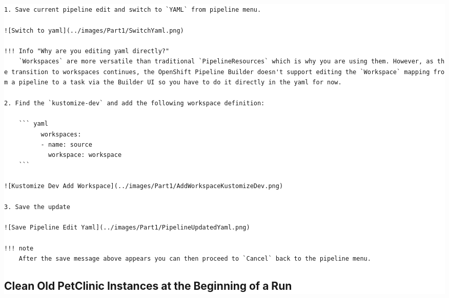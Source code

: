    1. Save current pipeline edit and switch to `YAML` from pipeline menu.

    ![Switch to yaml](../images/Part1/SwitchYaml.png)

    !!! Info "Why are you editing yaml directly?"
        `Workspaces` are more versatile than traditional `PipelineResources` which is why you are using them. However, as the transition to workspaces continues, the OpenShift Pipeline Builder doesn't support editing the `Workspace` mapping from a pipeline to a task via the Builder UI so you have to do it directly in the yaml for now.

    2. Find the `kustomize-dev` and add the following workspace definition:

        ``` yaml
              workspaces:
              - name: source
                workspace: workspace
        ```

    ![Kustomize Dev Add Workspace](../images/Part1/AddWorkspaceKustomizeDev.png)

    3. Save the update

    ![Save Pipeline Edit Yaml](../images/Part1/PipelineUpdatedYaml.png)

    !!! note
        After the save message above appears you can then proceed to `Cancel` back to the pipeline menu.

## Clean Old PetClinic Instances at the Beginning of a Run
